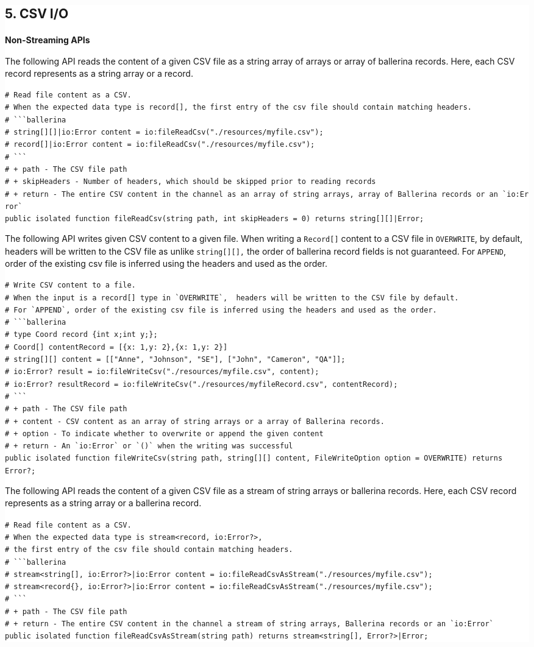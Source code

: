 
## 5. CSV I/O

**Non-Streaming APIs**

The following API reads the content of a given CSV file as a string array of arrays or array of ballerina records. Here, each CSV record represents as a string array or a record.

```ballerina
# Read file content as a CSV.
# When the expected data type is record[], the first entry of the csv file should contain matching headers.
# ```ballerina
# string[][]|io:Error content = io:fileReadCsv("./resources/myfile.csv");
# record[]|io:Error content = io:fileReadCsv("./resources/myfile.csv");
# ```
# + path - The CSV file path
# + skipHeaders - Number of headers, which should be skipped prior to reading records
# + return - The entire CSV content in the channel as an array of string arrays, array of Ballerina records or an `io:Error`
public isolated function fileReadCsv(string path, int skipHeaders = 0) returns string[][]|Error;
```

The following API writes given CSV content to a given file. When writing a `Record[]` content to a CSV file in `OVERWRITE`, by default, headers will be written to the CSV file as unlike `string[][],` the order of ballerina record fields is not guaranteed. For `APPEND`, order of the existing csv file is inferred using the headers and used as the order.

```ballerina
# Write CSV content to a file. 
# When the input is a record[] type in `OVERWRITE`,  headers will be written to the CSV file by default.
# For `APPEND`, order of the existing csv file is inferred using the headers and used as the order.
# ```ballerina
# type Coord record {int x;int y;};
# Coord[] contentRecord = [{x: 1,y: 2},{x: 1,y: 2}]
# string[][] content = [["Anne", "Johnson", "SE"], ["John", "Cameron", "QA"]];
# io:Error? result = io:fileWriteCsv("./resources/myfile.csv", content);
# io:Error? resultRecord = io:fileWriteCsv("./resources/myfileRecord.csv", contentRecord);
# ```
# + path - The CSV file path
# + content - CSV content as an array of string arrays or a array of Ballerina records.
# + option - To indicate whether to overwrite or append the given content
# + return - An `io:Error` or `()` when the writing was successful
public isolated function fileWriteCsv(string path, string[][] content, FileWriteOption option = OVERWRITE) returns
Error?;
```

The following API reads the content of a given CSV file as a stream of string arrays or ballerina records. Here, each CSV record represents as a string array or a ballerina record.

```ballerina
# Read file content as a CSV.
# When the expected data type is stream<record, io:Error?>,
# the first entry of the csv file should contain matching headers.
# ```ballerina
# stream<string[], io:Error?>|io:Error content = io:fileReadCsvAsStream("./resources/myfile.csv");
# stream<record{}, io:Error?>|io:Error content = io:fileReadCsvAsStream("./resources/myfile.csv");
# ```
# + path - The CSV file path
# + return - The entire CSV content in the channel a stream of string arrays, Ballerina records or an `io:Error`
public isolated function fileReadCsvAsStream(string path) returns stream<string[], Error?>|Error;
```

